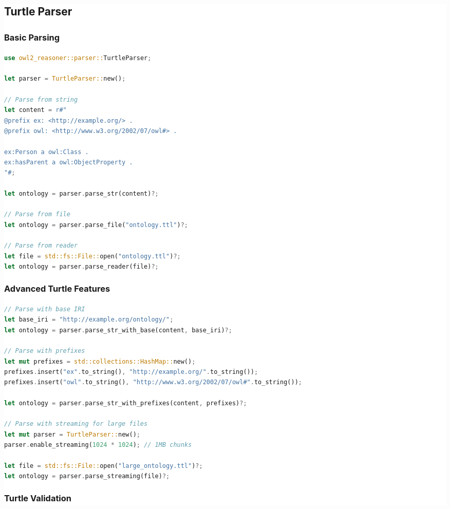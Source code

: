 ## Turtle Parser

### Basic Parsing

```rust
use owl2_reasoner::parser::TurtleParser;

let parser = TurtleParser::new();

// Parse from string
let content = r#"
@prefix ex: <http://example.org/> .
@prefix owl: <http://www.w3.org/2002/07/owl#> .

ex:Person a owl:Class .
ex:hasParent a owl:ObjectProperty .
"#;

let ontology = parser.parse_str(content)?;

// Parse from file
let ontology = parser.parse_file("ontology.ttl")?;

// Parse from reader
let file = std::fs::File::open("ontology.ttl")?;
let ontology = parser.parse_reader(file)?;
```

### Advanced Turtle Features

```rust
// Parse with base IRI
let base_iri = "http://example.org/ontology/";
let ontology = parser.parse_str_with_base(content, base_iri)?;

// Parse with prefixes
let mut prefixes = std::collections::HashMap::new();
prefixes.insert("ex".to_string(), "http://example.org/".to_string());
prefixes.insert("owl".to_string(), "http://www.w3.org/2002/07/owl#".to_string());

let ontology = parser.parse_str_with_prefixes(content, prefixes)?;

// Parse with streaming for large files
let mut parser = TurtleParser::new();
parser.enable_streaming(1024 * 1024); // 1MB chunks

let file = std::fs::File::open("large_ontology.ttl")?;
let ontology = parser.parse_streaming(file)?;
```

### Turtle Validation
